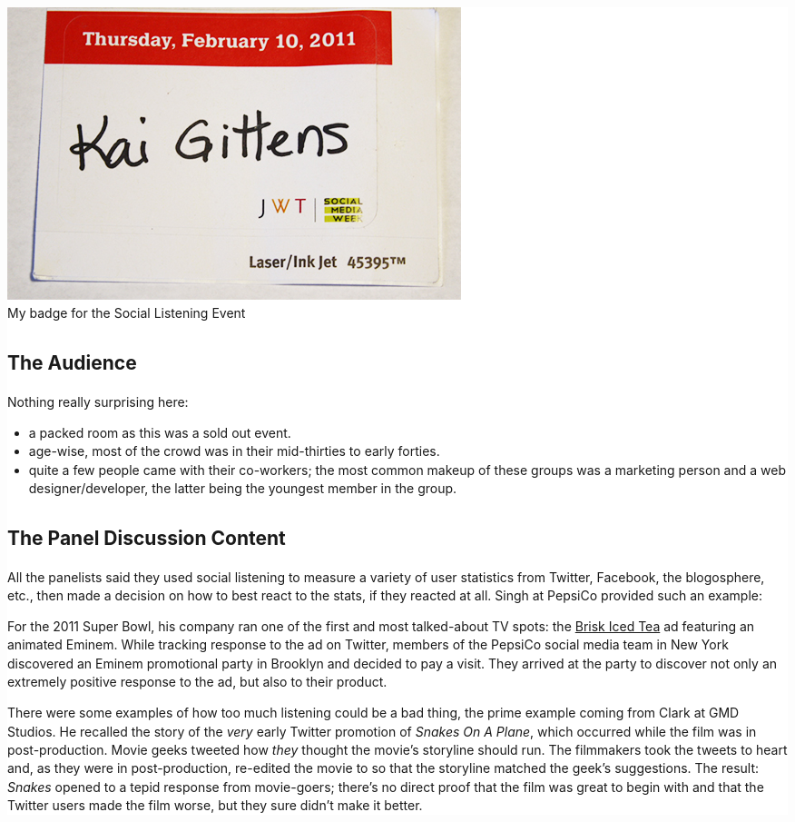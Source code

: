 <figcaption class="post-image-box">
<img src="/img/feb10Badge.jpg" />
<figcaption class="post-image-caption">My badge for the Social Listening Event</figcaption>
</figcaption>

<h2 id="audience">The Audience</h2>

Nothing really surprising here:

*   a packed room as this was a sold out event.
*   age-wise, most of the crowd was in their mid-thirties to early forties.
*   quite a few people came with their co-workers; the most common makeup of these groups was a marketing person and a web designer/developer, the latter being the youngest member in the group.


<h2 id="panelContent">The Panel Discussion Content</h2>
All the panelists said they used social listening to measure a variety of user statistics from Twitter, Facebook, the blogosphere, etc., then made a decision on how to best react to the stats, if they reacted at all. Singh at PepsiCo provided such an example:

For the 2011 Super Bowl, his company ran one of the first and most talked-about TV spots: the [Brisk Iced Tea][10] ad featuring an animated Eminem. While tracking response to the ad on Twitter, members of the PepsiCo social media team in New York discovered an Eminem promotional party in Brooklyn and decided to pay a visit. They arrived at the party to discover not only an extremely positive response to the ad, but also to their product.

 [10]: http://www.drinkbrisk.com/

There were some examples of how too much listening could be a bad thing, the prime example coming from Clark at GMD Studios. He recalled the story of the *very* early Twitter promotion of *Snakes On A Plane*, which occurred while the film was in post-production. Movie geeks tweeted how *they* thought the movie’s storyline should run. The filmmakers took the tweets to heart and, as they were in post-production, re-edited the movie to so that the storyline matched the geek’s suggestions. The result: *Snakes* opened to a tepid response from movie-goers; there’s no direct proof that the film was great to begin with and that the Twitter users made the film worse, but they sure didn’t make it better.
<figcaption class="post-image-box">

 [1]: http://socialmediaweek.org/
 [2]: #panelists
 [3]: #audience
 [4]: #panelContent
 [5]: #tools
 [6]: #limits
 [7]: #limitSolutions
 [8]: #conclusion
 [12]: http://gan.doubleclick.net/gan_click?lid=41000000012871747&pid=9781101184554&adurl=http://search.barnesandnoble.com/Purple-Cow/Seth-Godin/e/9781101184554&usg=AFHzDLtR7sej9Oo9BkVlb_p4j9nRyFSG0g&pubid=21000000000317732
 [13]: http://www.radian6.com/
 [15]: /nyc-social-media-week-event-recap-cross-mobile-promotion/